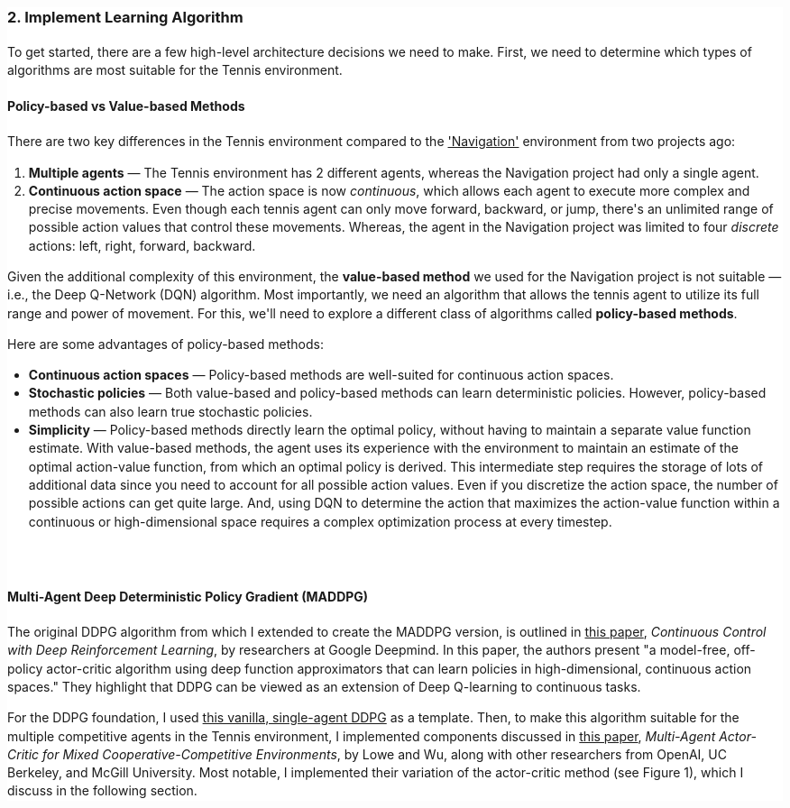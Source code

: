 ### 2. Implement Learning Algorithm
To get started, there are a few high-level architecture decisions we need to make. First, we need to determine which types of algorithms are most suitable for the Tennis environment.

#### Policy-based vs Value-based Methods
There are two key differences in the Tennis environment compared to the ['Navigation'](https://github.com/tommytracey/DeepRL-P1-Navigation) environment from two projects ago:
1. **Multiple agents** &mdash; The Tennis environment has 2 different agents, whereas the Navigation project had only a single agent.
2. **Continuous action space** &mdash; The action space is now _continuous_, which allows each agent to execute more complex and precise movements. Even though each tennis agent can only move forward, backward, or jump, there's an unlimited range of possible action values that control these movements. Whereas, the agent in the Navigation project was limited to four _discrete_ actions: left, right, forward, backward.

Given the additional complexity of this environment, the **value-based method** we used for the Navigation project is not suitable &mdash; i.e., the Deep Q-Network (DQN) algorithm. Most importantly, we need an algorithm that allows the tennis agent to utilize its full range and power of movement. For this, we'll need to explore a different class of algorithms called **policy-based methods**.

Here are some advantages of policy-based methods:
- **Continuous action spaces** &mdash; Policy-based methods are well-suited for continuous action spaces.
- **Stochastic policies** &mdash; Both value-based and policy-based methods can learn deterministic policies. However, policy-based methods can also learn true stochastic policies.
- **Simplicity** &mdash; Policy-based methods directly learn the optimal policy, without having to maintain a separate value function estimate. With value-based methods, the agent uses its experience with the environment to maintain an estimate of the optimal action-value function, from which an optimal policy is derived. This intermediate step requires the storage of lots of additional data since you need to account for all possible action values. Even if you discretize the action space, the number of possible actions can get quite large. And, using DQN to determine the action that maximizes the action-value function within a continuous or high-dimensional space requires a complex optimization process at every timestep.

##### &nbsp;

#### Multi-Agent Deep Deterministic Policy Gradient (MADDPG)
The original DDPG algorithm from which I extended to create the MADDPG version, is outlined in [this paper](https://arxiv.org/pdf/1509.02971.pdf), _Continuous Control with Deep Reinforcement Learning_, by researchers at Google Deepmind. In this paper, the authors present "a model-free, off-policy actor-critic algorithm using deep function approximators that can learn policies in high-dimensional, continuous action spaces." They highlight that DDPG can be viewed as an extension of Deep Q-learning to continuous tasks.

For the DDPG foundation, I used [this vanilla, single-agent DDPG](https://github.com/udacity/deep-reinforcement-learning/tree/master/ddpg-pendulum) as a template. Then, to make this algorithm suitable for the multiple competitive agents in the Tennis environment, I implemented components discussed in [this paper](https://papers.nips.cc/paper/7217-multi-agent-actor-critic-for-mixed-cooperative-competitive-environments.pdf), _Multi-Agent Actor-Critic for Mixed Cooperative-Competitive Environments_, by Lowe and Wu, along with other researchers from OpenAI, UC Berkeley, and McGill University. Most notable, I implemented their variation of the actor-critic method (see Figure 1), which I discuss in the following section.
